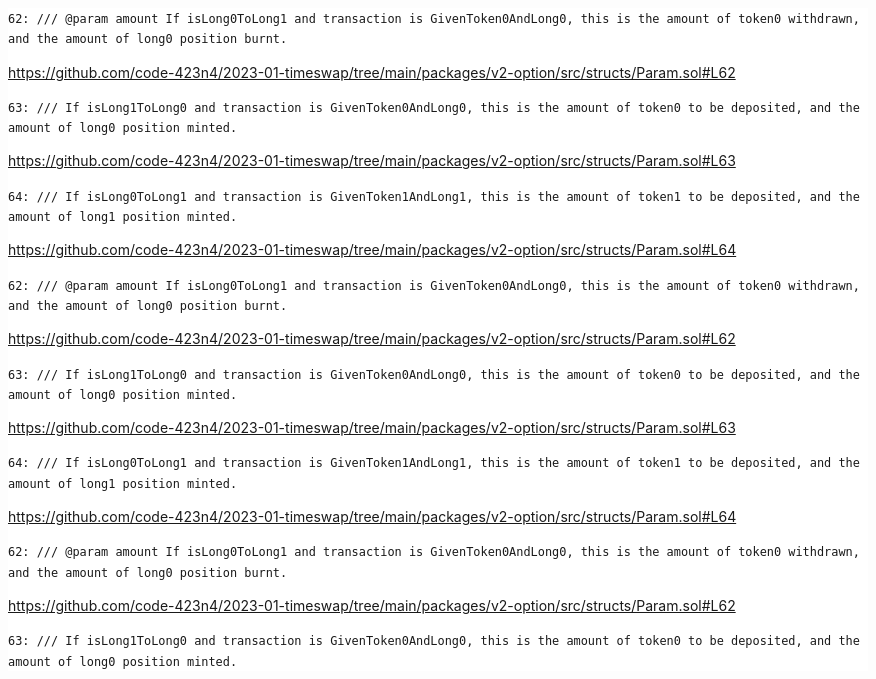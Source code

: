 ```solidity
62: /// @param amount If isLong0ToLong1 and transaction is GivenToken0AndLong0, this is the amount of token0 withdrawn, and the amount of long0 position burnt.
```

https://github.com/code-423n4/2023-01-timeswap/tree/main/packages/v2-option/src/structs/Param.sol#L62

```solidity
63: /// If isLong1ToLong0 and transaction is GivenToken0AndLong0, this is the amount of token0 to be deposited, and the amount of long0 position minted.
```

https://github.com/code-423n4/2023-01-timeswap/tree/main/packages/v2-option/src/structs/Param.sol#L63

```solidity
64: /// If isLong0ToLong1 and transaction is GivenToken1AndLong1, this is the amount of token1 to be deposited, and the amount of long1 position minted.
```

https://github.com/code-423n4/2023-01-timeswap/tree/main/packages/v2-option/src/structs/Param.sol#L64

```solidity
62: /// @param amount If isLong0ToLong1 and transaction is GivenToken0AndLong0, this is the amount of token0 withdrawn, and the amount of long0 position burnt.
```

https://github.com/code-423n4/2023-01-timeswap/tree/main/packages/v2-option/src/structs/Param.sol#L62

```solidity
63: /// If isLong1ToLong0 and transaction is GivenToken0AndLong0, this is the amount of token0 to be deposited, and the amount of long0 position minted.
```

https://github.com/code-423n4/2023-01-timeswap/tree/main/packages/v2-option/src/structs/Param.sol#L63

```solidity
64: /// If isLong0ToLong1 and transaction is GivenToken1AndLong1, this is the amount of token1 to be deposited, and the amount of long1 position minted.
```

https://github.com/code-423n4/2023-01-timeswap/tree/main/packages/v2-option/src/structs/Param.sol#L64

```solidity
62: /// @param amount If isLong0ToLong1 and transaction is GivenToken0AndLong0, this is the amount of token0 withdrawn, and the amount of long0 position burnt.
```

https://github.com/code-423n4/2023-01-timeswap/tree/main/packages/v2-option/src/structs/Param.sol#L62

```solidity
63: /// If isLong1ToLong0 and transaction is GivenToken0AndLong0, this is the amount of token0 to be deposited, and the amount of long0 position minted.
```
